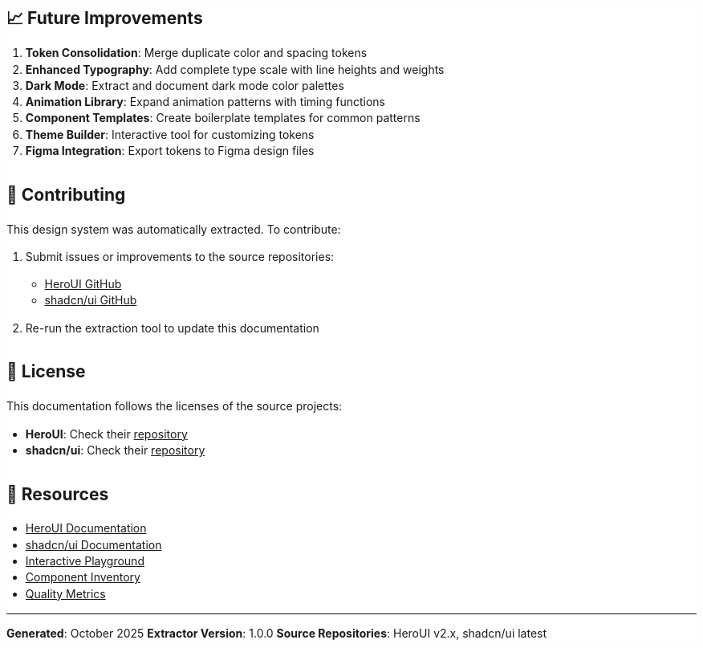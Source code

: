 ## 📈 Future Improvements

1. **Token Consolidation**: Merge duplicate color and spacing tokens
2. **Enhanced Typography**: Add complete type scale with line heights and weights
3. **Dark Mode**: Extract and document dark mode color palettes
4. **Animation Library**: Expand animation patterns with timing functions
5. **Component Templates**: Create boilerplate templates for common patterns
6. **Theme Builder**: Interactive tool for customizing tokens
7. **Figma Integration**: Export tokens to Figma design files

## 🤝 Contributing

This design system was automatically extracted. To contribute:

1. Submit issues or improvements to the source repositories:
   - [HeroUI GitHub](https://github.com/heroui-inc/heroui)
   - [shadcn/ui GitHub](https://github.com/shadcn-ui/ui)

2. Re-run the extraction tool to update this documentation

## 📄 License

This documentation follows the licenses of the source projects:

- **HeroUI**: Check their [repository](https://github.com/heroui-inc/heroui)
- **shadcn/ui**: Check their [repository](https://github.com/shadcn-ui/ui)

## 🔗 Resources

- [HeroUI Documentation](https://heroui.com)
- [shadcn/ui Documentation](https://ui.shadcn.com)
- [Interactive Playground](playground/index.html)
- [Component Inventory](components/_component-inventory.md)
- [Quality Metrics](quality/metrics-report.md)

---

**Generated**: October 2025
**Extractor Version**: 1.0.0
**Source Repositories**: HeroUI v2.x, shadcn/ui latest

